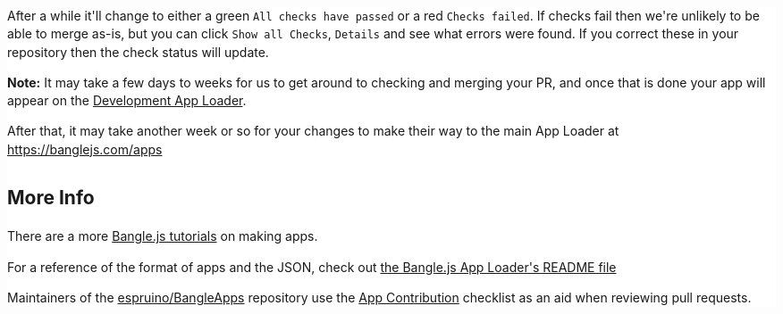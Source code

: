 After a while it'll change to either a green `All checks have passed`
or a red `Checks failed`. If checks fail then we're unlikely to be able
to merge as-is, but you can click `Show all Checks`, `Details` and see
what errors were found. If you correct these in your repository then
the check status will update.

**Note:** It may take a few days to weeks for us to get around to
checking and merging your PR, and once that is done your app will
appear on the [Development App Loader](https://github.com/espruino/BangleApps/).

After that, it may take another week or so for your changes
to make their way to the main App Loader at https://banglejs.com/apps


More Info
----------

There are a more [Bangle.js tutorials](/Bangle.js#tutorials) on making apps.

For a reference of the format of apps and the JSON, check out [the Bangle.js App Loader's README file](https://github.com/espruino/BangleApps)

Maintainers of the [espruino/BangleApps](https://github.com/espruino/BangleApps/) repository use the [App Contribution](https://github.com/espruino/BangleApps/wiki/App-Contribution)
checklist as an aid when reviewing pull requests.
